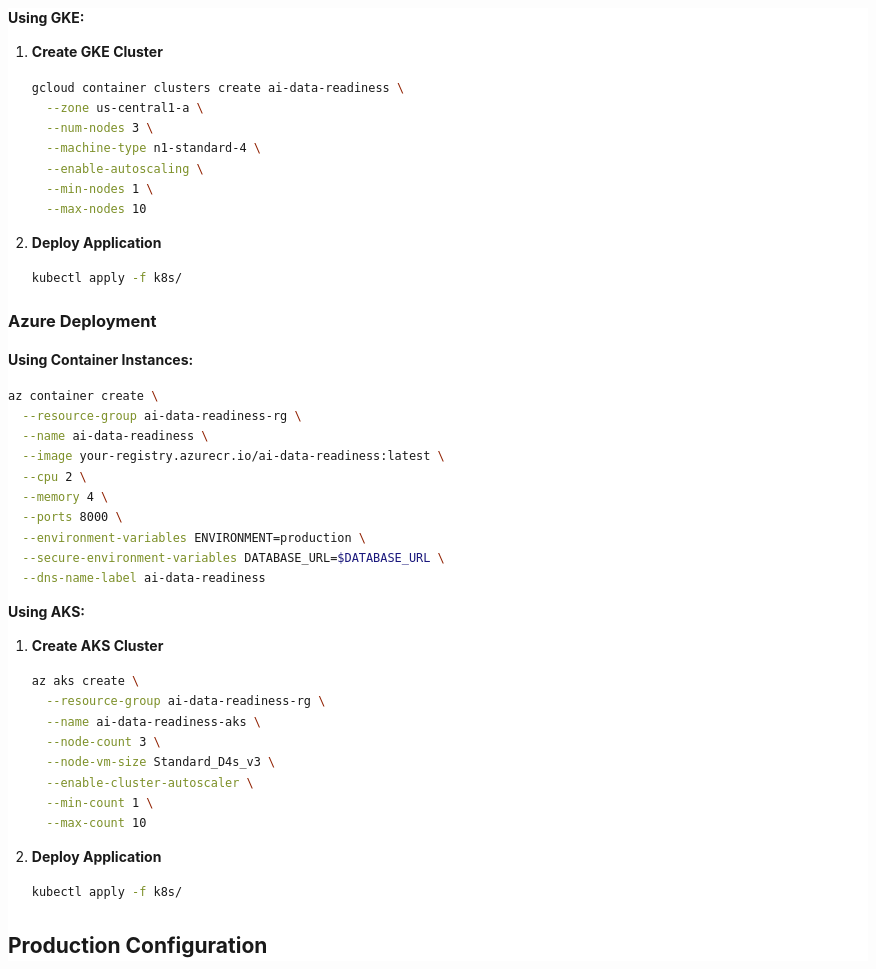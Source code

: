 **Using GKE:**

1. **Create GKE Cluster**
   ```bash
   gcloud container clusters create ai-data-readiness \
     --zone us-central1-a \
     --num-nodes 3 \
     --machine-type n1-standard-4 \
     --enable-autoscaling \
     --min-nodes 1 \
     --max-nodes 10
   ```

2. **Deploy Application**
   ```bash
   kubectl apply -f k8s/
   ```

### Azure Deployment

**Using Container Instances:**

```bash
az container create \
  --resource-group ai-data-readiness-rg \
  --name ai-data-readiness \
  --image your-registry.azurecr.io/ai-data-readiness:latest \
  --cpu 2 \
  --memory 4 \
  --ports 8000 \
  --environment-variables ENVIRONMENT=production \
  --secure-environment-variables DATABASE_URL=$DATABASE_URL \
  --dns-name-label ai-data-readiness
```

**Using AKS:**

1. **Create AKS Cluster**
   ```bash
   az aks create \
     --resource-group ai-data-readiness-rg \
     --name ai-data-readiness-aks \
     --node-count 3 \
     --node-vm-size Standard_D4s_v3 \
     --enable-cluster-autoscaler \
     --min-count 1 \
     --max-count 10
   ```

2. **Deploy Application**
   ```bash
   kubectl apply -f k8s/
   ```

## Production Configuration
